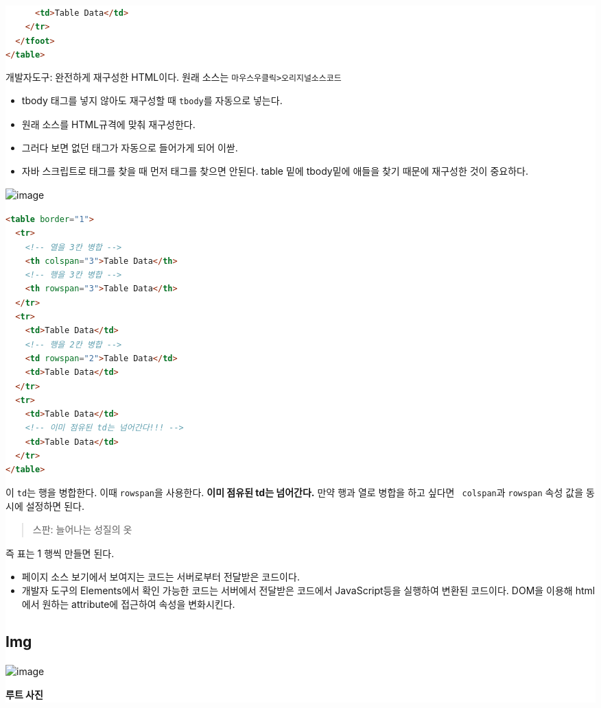 ```html
      <td>Table Data</td>
    </tr>
  </tfoot>
</table>
```

개발자도구: 완전하게 재구성한 HTML이다. 원래 소스는 `마우스우클릭>오리지널소스코드`

- tbody 태그를 넣지 않아도 재구성할 때 `tbody`를 자동으로 넣는다. 
- 원래 소스를 HTML규격에 맞춰 재구성한다.
- 그러다 보면 없던 태그가 자동으로 들어가게 되어 이싿.

- 자바 스크립트로 태그를 찾을 때 먼저 태그를 찾으면 안된다. table 밑에 tbody밑에 애들을 찾기 때문에 재구성한 것이 중요하다.

![image](https://user-images.githubusercontent.com/50407047/100178276-e86a5200-2f16-11eb-9cfb-86c09e807703.png)

```html
<table border="1">
  <tr>
    <!-- 열을 3칸 병합 -->
    <th colspan="3">Table Data</th>
    <!-- 행을 3칸 병합 -->
    <th rowspan="3">Table Data</th>
  </tr>
  <tr>
    <td>Table Data</td>
    <!-- 행을 2칸 병합 -->
    <td rowspan="2">Table Data</td>
    <td>Table Data</td>
  </tr>
  <tr>
    <td>Table Data</td>
    <!-- 이미 점유된 td는 넘어간다!!! -->
    <td>Table Data</td>
  </tr>
</table>
```

이 `td`는 행을 병합한다. 이때 `rowspan`을 사용한다. **이미 점유된 td는 넘어간다.** 만약 행과 열로 병합을 하고 싶다면 ` colspan`과 `rowspan` 속성 값을 동시에 설정하면 된다.

> 스판: 늘어나는 성질의 옷

즉 표는 1 행씩 만들면 된다.

- 페이지 소스 보기에서 보여지는 코드는 서버로부터 전달받은 코드이다.
- 개발자 도구의 Elements에서 확인 가능한 코드는 서버에서 전달받은 코드에서 JavaScript등을 실행하여 변환된 코드이다. DOM을 이용해 html에서 원하는 attribute에 접근하여 속성을 변화시킨다.

## Img

![image](https://user-images.githubusercontent.com/50407047/100186402-44d66d00-2f29-11eb-9303-fae693b04d19.png)

**루트 사진**
